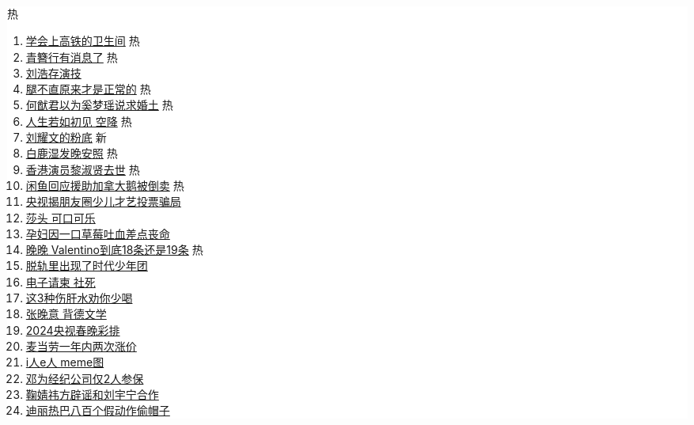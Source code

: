    热
1. [学会上高铁的卫生间](https://s.weibo.com//weibo?q=%E5%AD%A6%E4%BC%9A%E4%B8%8A%E9%AB%98%E9%93%81%E7%9A%84%E5%8D%AB%E7%94%9F%E9%97%B4&t=31&band_rank=5&Refer=top)
   热
1. [青簪行有消息了](https://s.weibo.com//weibo?q=%E9%9D%92%E7%B0%AA%E8%A1%8C%E6%9C%89%E6%B6%88%E6%81%AF%E4%BA%86&t=31&band_rank=6&Refer=top)
   热
1. [刘浩存演技](https://s.weibo.com//weibo?q=%E5%88%98%E6%B5%A9%E5%AD%98%E6%BC%94%E6%8A%80&t=31&band_rank=7&Refer=top)
1. [腿不直原来才是正常的](https://s.weibo.com//weibo?q=%E8%85%BF%E4%B8%8D%E7%9B%B4%E5%8E%9F%E6%9D%A5%E6%89%8D%E6%98%AF%E6%AD%A3%E5%B8%B8%E7%9A%84&t=31&band_rank=8&Refer=top)
   热
1. [何猷君以为奚梦瑶说求婚土](https://s.weibo.com//weibo?q=%E4%BD%95%E7%8C%B7%E5%90%9B%E4%BB%A5%E4%B8%BA%E5%A5%9A%E6%A2%A6%E7%91%B6%E8%AF%B4%E6%B1%82%E5%A9%9A%E5%9C%9F&t=31&band_rank=9&Refer=top)
   热
1. [人生若如初见 空降](https://s.weibo.com//weibo?q=%E4%BA%BA%E7%94%9F%E8%8B%A5%E5%A6%82%E5%88%9D%E8%A7%81%20%E7%A9%BA%E9%99%8D&t=31&band_rank=10&Refer=top)
   热
1. [刘耀文的粉底](https://s.weibo.com//weibo?q=%23%E5%88%98%E8%80%80%E6%96%87%E7%9A%84%E7%B2%89%E5%BA%95%23&t=31&band_rank=14&Refer=top)
   新
1. [白鹿湿发晚安照](https://s.weibo.com//weibo?q=%23%E7%99%BD%E9%B9%BF%E6%B9%BF%E5%8F%91%E6%99%9A%E5%AE%89%E7%85%A7%23&t=31&band_rank=15&Refer=top)
   热
1. [香港演员黎淑贤去世](https://s.weibo.com//weibo?q=%23%E9%A6%99%E6%B8%AF%E6%BC%94%E5%91%98%E9%BB%8E%E6%B7%91%E8%B4%A4%E5%8E%BB%E4%B8%96%23&t=31&band_rank=16&Refer=top)
   热
1. [闲鱼回应援助加拿大鹅被倒卖](https://s.weibo.com//weibo?q=%23%E9%97%B2%E9%B1%BC%E5%9B%9E%E5%BA%94%E6%8F%B4%E5%8A%A9%E5%8A%A0%E6%8B%BF%E5%A4%A7%E9%B9%85%E8%A2%AB%E5%80%92%E5%8D%96%23&t=31&band_rank=17&Refer=top)
   热
1. [央视揭朋友圈少儿才艺投票骗局](https://s.weibo.com//weibo?q=%23%E5%A4%AE%E8%A7%86%E6%8F%AD%E6%9C%8B%E5%8F%8B%E5%9C%88%E5%B0%91%E5%84%BF%E6%89%8D%E8%89%BA%E6%8A%95%E7%A5%A8%E9%AA%97%E5%B1%80%23&t=31&band_rank=19&Refer=top)
1. [莎头 可口可乐](https://s.weibo.com//weibo?q=%E8%8E%8E%E5%A4%B4%20%E5%8F%AF%E5%8F%A3%E5%8F%AF%E4%B9%90&t=31&band_rank=20&Refer=top)
1. [孕妇因一口草莓吐血差点丧命](https://s.weibo.com//weibo?q=%23%E5%AD%95%E5%A6%87%E5%9B%A0%E4%B8%80%E5%8F%A3%E8%8D%89%E8%8E%93%E5%90%90%E8%A1%80%E5%B7%AE%E7%82%B9%E4%B8%A7%E5%91%BD%23&t=31&band_rank=21&Refer=top)
1. [晚晚 Valentino到底18条还是19条](https://s.weibo.com//weibo?q=%E6%99%9A%E6%99%9A%20Valentino%E5%88%B0%E5%BA%9518%E6%9D%A1%E8%BF%98%E6%98%AF19%E6%9D%A1&t=31&band_rank=22&Refer=top)
   热
1. [脱轨里出现了时代少年团](https://s.weibo.com//weibo?q=%E8%84%B1%E8%BD%A8%E9%87%8C%E5%87%BA%E7%8E%B0%E4%BA%86%E6%97%B6%E4%BB%A3%E5%B0%91%E5%B9%B4%E5%9B%A2&t=31&band_rank=23&Refer=top)
1. [电子请柬 社死](https://s.weibo.com//weibo?q=%E7%94%B5%E5%AD%90%E8%AF%B7%E6%9F%AC%20%E7%A4%BE%E6%AD%BB&t=31&band_rank=24&Refer=top)
1. [这3种伤肝水劝你少喝](https://s.weibo.com//weibo?q=%23%E8%BF%993%E7%A7%8D%E4%BC%A4%E8%82%9D%E6%B0%B4%E5%8A%9D%E4%BD%A0%E5%B0%91%E5%96%9D%23&t=31&band_rank=25&Refer=top)
1. [张晚意 背德文学](https://s.weibo.com//weibo?q=%E5%BC%A0%E6%99%9A%E6%84%8F%20%E8%83%8C%E5%BE%B7%E6%96%87%E5%AD%A6&t=31&band_rank=26&Refer=top)
1. [2024央视春晚彩排](https://s.weibo.com//weibo?q=%232024%E5%A4%AE%E8%A7%86%E6%98%A5%E6%99%9A%E5%BD%A9%E6%8E%92%23&t=31&band_rank=28&Refer=top)
1. [麦当劳一年内两次涨价](https://s.weibo.com//weibo?q=%23%E9%BA%A6%E5%BD%93%E5%8A%B3%E4%B8%80%E5%B9%B4%E5%86%85%E4%B8%A4%E6%AC%A1%E6%B6%A8%E4%BB%B7%23&t=31&band_rank=29&Refer=top)
1. [i人e人 meme图](https://s.weibo.com//weibo?q=i%E4%BA%BAe%E4%BA%BA%20meme%E5%9B%BE&t=31&band_rank=30&Refer=top)
1. [邓为经纪公司仅2人参保](https://s.weibo.com//weibo?q=%23%E9%82%93%E4%B8%BA%E7%BB%8F%E7%BA%AA%E5%85%AC%E5%8F%B8%E4%BB%852%E4%BA%BA%E5%8F%82%E4%BF%9D%23&t=31&band_rank=31&Refer=top)
1. [鞠婧祎方辟谣和刘宇宁合作](https://s.weibo.com//weibo?q=%23%E9%9E%A0%E5%A9%A7%E7%A5%8E%E6%96%B9%E8%BE%9F%E8%B0%A3%E5%92%8C%E5%88%98%E5%AE%87%E5%AE%81%E5%90%88%E4%BD%9C%23&t=31&band_rank=32&Refer=top)
1. [迪丽热巴八百个假动作偷帽子](https://s.weibo.com//weibo?q=%23%E8%BF%AA%E4%B8%BD%E7%83%AD%E5%B7%B4%E5%85%AB%E7%99%BE%E4%B8%AA%E5%81%87%E5%8A%A8%E4%BD%9C%E5%81%B7%E5%B8%BD%E5%AD%90%23&t=31&band_rank=33&Refer=top)